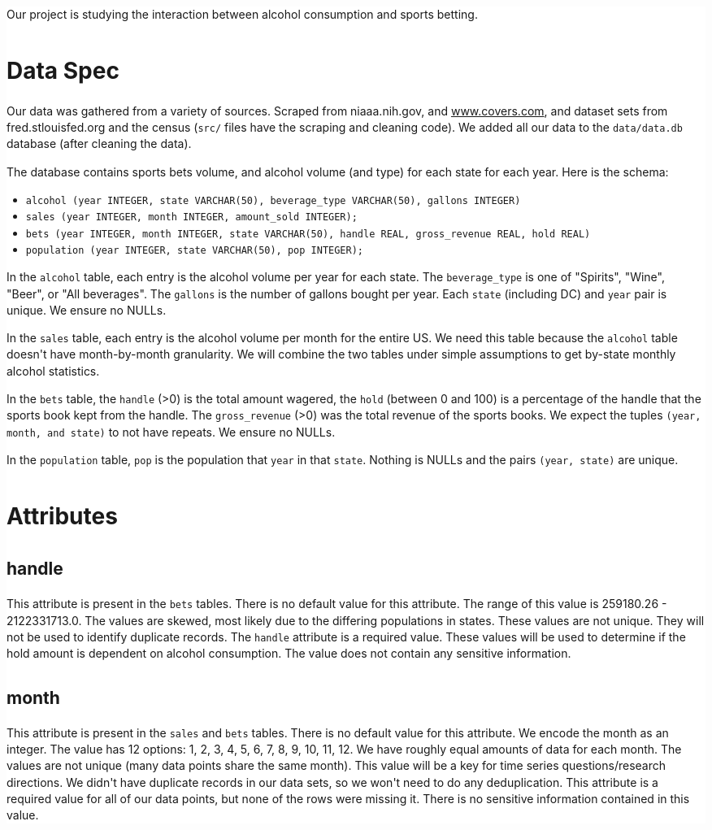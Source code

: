 Our project is studying the interaction between alcohol consumption and sports betting.

# Data Spec

Our data was gathered from a variety of sources. Scraped from niaaa.nih.gov, and www.covers.com, and dataset sets from fred.stlouisfed.org and the census (`src/` files have the scraping and cleaning code). We added all our data to the `data/data.db` database (after cleaning the data).

The database contains sports bets volume, and alcohol volume (and type) for each state for each year. Here is the schema:

* `alcohol (year INTEGER, state VARCHAR(50), beverage_type VARCHAR(50), gallons INTEGER)`
* `sales (year INTEGER, month INTEGER, amount_sold INTEGER);`
* `bets (year INTEGER, month INTEGER, state VARCHAR(50), handle REAL, gross_revenue REAL, hold REAL)`
* `population (year INTEGER, state VARCHAR(50), pop INTEGER);`

In the `alcohol` table, each entry is the alcohol volume per year for each state. The `beverage_type` is one of "Spirits", "Wine", "Beer", or "All beverages". The `gallons` is the number of gallons bought per year. Each `state` (including DC) and `year` pair is unique. We ensure no NULLs.

In the `sales` table, each entry is the alcohol volume per month for the entire US. We need this table because the `alcohol` table doesn't have month-by-month granularity.  We will combine the two tables under simple assumptions to get by-state monthly alcohol statistics.

In the `bets` table, the `handle` (>0) is the total amount wagered, the `hold` (between 0 and 100) is a percentage of the handle that the sports book kept from the handle. The `gross_revenue` (>0) was the total revenue of the sports books. We expect the tuples `(year, month, and state)` to not have repeats. We ensure no NULLs.

In the `population` table, `pop` is the population that `year` in that `state`. Nothing is NULLs and the pairs `(year, state)` are unique.

# Attributes

## handle
This attribute is present in the `bets` tables. There is no default value for this attribute. The range of this value is 259180.26 - 2122331713.0. The values are skewed, most likely due to the differing populations in states. These values are not unique. They will not be used to identify duplicate records. The `handle` attribute is a required value. These values will be used to determine if the hold amount is dependent on alcohol consumption. The value does not contain any sensitive information.

## month
This attribute is present in the `sales` and `bets` tables. There is no default value for this attribute. We encode the month as an integer. The value has 12 options: 1, 2, 3, 4, 5, 6, 7, 8, 9, 10, 11, 12. We have roughly equal amounts of data for each month. The values are not unique (many data points share the same month). This value will be a key for time series questions/research directions. We didn't have duplicate records in our data sets, so we won't need to do any deduplication. This attribute is a required value for all of our data points, but none of the rows were missing it. There is no sensitive information contained in this value.
